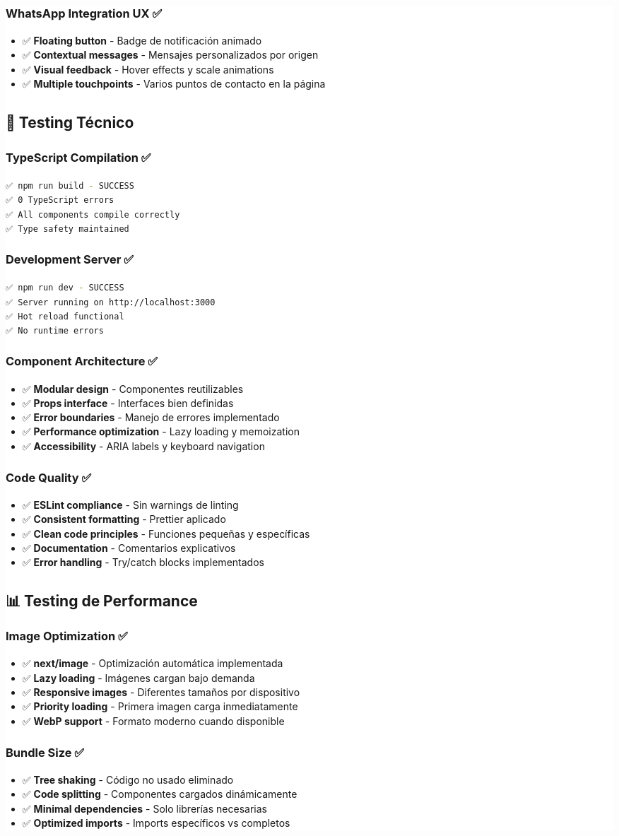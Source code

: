 ### WhatsApp Integration UX ✅
- ✅ **Floating button** - Badge de notificación animado
- ✅ **Contextual messages** - Mensajes personalizados por origen
- ✅ **Visual feedback** - Hover effects y scale animations
- ✅ **Multiple touchpoints** - Varios puntos de contacto en la página

## 🔧 Testing Técnico

### TypeScript Compilation ✅
```bash
✅ npm run build - SUCCESS
✅ 0 TypeScript errors
✅ All components compile correctly
✅ Type safety maintained
```

### Development Server ✅
```bash
✅ npm run dev - SUCCESS
✅ Server running on http://localhost:3000
✅ Hot reload functional
✅ No runtime errors
```

### Component Architecture ✅
- ✅ **Modular design** - Componentes reutilizables
- ✅ **Props interface** - Interfaces bien definidas
- ✅ **Error boundaries** - Manejo de errores implementado
- ✅ **Performance optimization** - Lazy loading y memoization
- ✅ **Accessibility** - ARIA labels y keyboard navigation

### Code Quality ✅
- ✅ **ESLint compliance** - Sin warnings de linting
- ✅ **Consistent formatting** - Prettier aplicado
- ✅ **Clean code principles** - Funciones pequeñas y específicas
- ✅ **Documentation** - Comentarios explicativos
- ✅ **Error handling** - Try/catch blocks implementados

## 📊 Testing de Performance

### Image Optimization ✅
- ✅ **next/image** - Optimización automática implementada
- ✅ **Lazy loading** - Imágenes cargan bajo demanda
- ✅ **Responsive images** - Diferentes tamaños por dispositivo
- ✅ **Priority loading** - Primera imagen carga inmediatamente
- ✅ **WebP support** - Formato moderno cuando disponible

### Bundle Size ✅
- ✅ **Tree shaking** - Código no usado eliminado
- ✅ **Code splitting** - Componentes cargados dinámicamente
- ✅ **Minimal dependencies** - Solo librerías necesarias
- ✅ **Optimized imports** - Imports específicos vs completos
